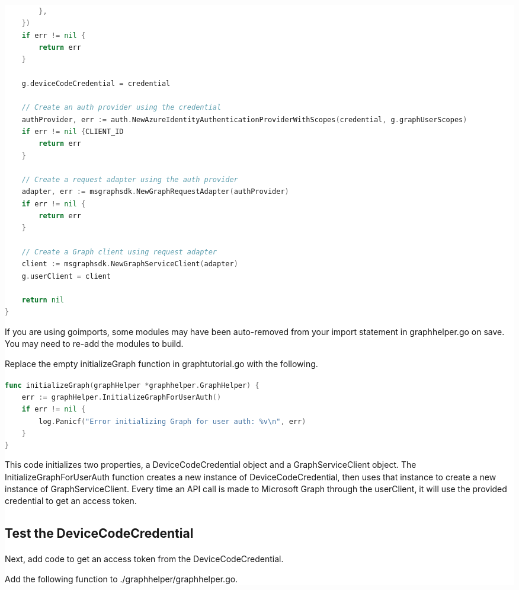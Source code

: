 ```go
        },
    })
    if err != nil {
        return err
    }

    g.deviceCodeCredential = credential

    // Create an auth provider using the credential
    authProvider, err := auth.NewAzureIdentityAuthenticationProviderWithScopes(credential, g.graphUserScopes)
    if err != nil {CLIENT_ID
        return err
    }

    // Create a request adapter using the auth provider
    adapter, err := msgraphsdk.NewGraphRequestAdapter(authProvider)
    if err != nil {
        return err
    }

    // Create a Graph client using request adapter
    client := msgraphsdk.NewGraphServiceClient(adapter)
    g.userClient = client

    return nil
}
```

If you are using goimports, some modules may have been auto-removed from your import statement in graphhelper.go on save. You may need to re-add the modules to build.

Replace the empty initializeGraph function in graphtutorial.go with the following.

```go
func initializeGraph(graphHelper *graphhelper.GraphHelper) {
    err := graphHelper.InitializeGraphForUserAuth()
    if err != nil {
        log.Panicf("Error initializing Graph for user auth: %v\n", err)
    }
}
```

This code initializes two properties, a DeviceCodeCredential object and a GraphServiceClient object. The InitializeGraphForUserAuth function creates a new instance of DeviceCodeCredential, then uses that instance to create a new instance of GraphServiceClient. Every time an API call is made to Microsoft Graph through the userClient, it will use the provided credential to get an access token.

## Test the DeviceCodeCredential

Next, add code to get an access token from the DeviceCodeCredential.

Add the following function to ./graphhelper/graphhelper.go.
